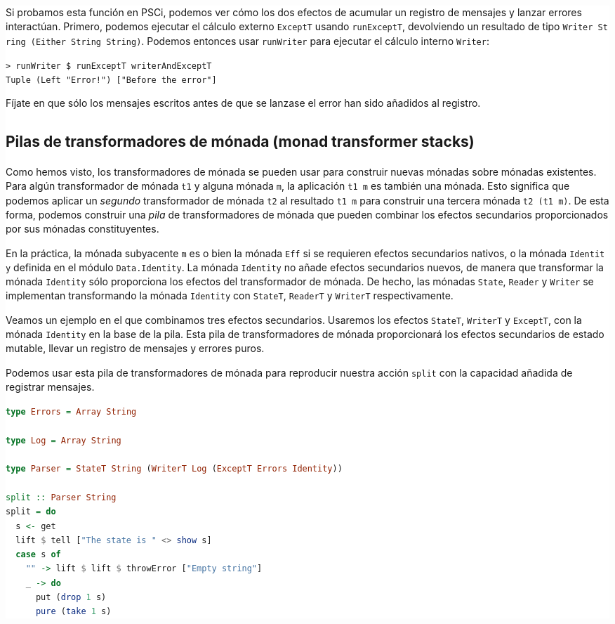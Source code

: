 Si probamos esta función en PSCi, podemos ver cómo los dos efectos de acumular un registro de mensajes y lanzar errores interactúan. Primero, podemos ejecutar el cálculo externo `ExceptT` usando `runExceptT`, devolviendo un resultado de tipo `Writer String (Either String String)`. Podemos entonces usar `runWriter` para ejecutar el cálculo interno `Writer`:

```text
> runWriter $ runExceptT writerAndExceptT
Tuple (Left "Error!") ["Before the error"]
```

Fíjate en que sólo los mensajes escritos antes de que se lanzase el error han sido añadidos al registro.

## Pilas de transformadores de mónada (monad transformer stacks)

Como hemos visto, los transformadores de mónada se pueden usar para construir nuevas mónadas sobre mónadas existentes. Para algún transformador de mónada `t1` y alguna mónada `m`, la aplicación `t1 m` es también una mónada. Esto significa que podemos aplicar un _segundo_ transformador de mónada `t2` al resultado `t1 m` para construir una tercera mónada `t2 (t1 m)`. De esta forma, podemos construir una _pila_ de transformadores de mónada que pueden combinar los efectos secundarios proporcionados por sus mónadas constituyentes.

En la práctica, la mónada subyacente `m` es o bien la mónada `Eff` si se requieren efectos secundarios nativos, o la mónada `Identity` definida en el módulo `Data.Identity`. La mónada `Identity` no añade efectos secundarios nuevos, de manera que transformar la mónada `Identity` sólo proporciona los efectos del transformador de mónada. De hecho, las mónadas `State`, `Reader` y `Writer` se implementan transformando la mónada `Identity` con `StateT`, `ReaderT` y `WriterT` respectivamente.

Veamos un ejemplo en el que combinamos tres efectos secundarios. Usaremos los efectos `StateT`, `WriterT` y `ExceptT`, con la mónada `Identity` en la base de la pila. Esta pila de transformadores de mónada proporcionará los efectos secundarios de estado mutable, llevar un registro de mensajes y errores puros.

Podemos usar esta pila de transformadores de mónada para reproducir nuestra acción `split` con la capacidad añadida de registrar mensajes.

```haskell
type Errors = Array String

type Log = Array String

type Parser = StateT String (WriterT Log (ExceptT Errors Identity))

split :: Parser String
split = do
  s <- get
  lift $ tell ["The state is " <> show s]
  case s of
    "" -> lift $ lift $ throwError ["Empty string"]
    _ -> do
      put (drop 1 s)
      pure (take 1 s)
```
